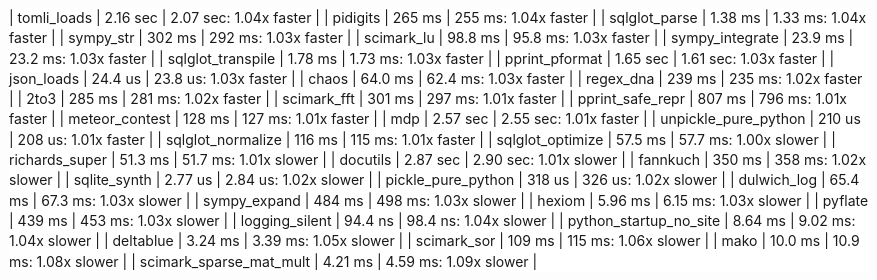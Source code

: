 | tomli_loads                | 2.16 sec                                                     | 2.07 sec: 1.04x faster                                                       |
| pidigits                   | 265 ms                                                       | 255 ms: 1.04x faster                                                         |
| sqlglot_parse              | 1.38 ms                                                      | 1.33 ms: 1.04x faster                                                        |
| sympy_str                  | 302 ms                                                       | 292 ms: 1.03x faster                                                         |
| scimark_lu                 | 98.8 ms                                                      | 95.8 ms: 1.03x faster                                                        |
| sympy_integrate            | 23.9 ms                                                      | 23.2 ms: 1.03x faster                                                        |
| sqlglot_transpile          | 1.78 ms                                                      | 1.73 ms: 1.03x faster                                                        |
| pprint_pformat             | 1.65 sec                                                     | 1.61 sec: 1.03x faster                                                       |
| json_loads                 | 24.4 us                                                      | 23.8 us: 1.03x faster                                                        |
| chaos                      | 64.0 ms                                                      | 62.4 ms: 1.03x faster                                                        |
| regex_dna                  | 239 ms                                                       | 235 ms: 1.02x faster                                                         |
| 2to3                       | 285 ms                                                       | 281 ms: 1.02x faster                                                         |
| scimark_fft                | 301 ms                                                       | 297 ms: 1.01x faster                                                         |
| pprint_safe_repr           | 807 ms                                                       | 796 ms: 1.01x faster                                                         |
| meteor_contest             | 128 ms                                                       | 127 ms: 1.01x faster                                                         |
| mdp                        | 2.57 sec                                                     | 2.55 sec: 1.01x faster                                                       |
| unpickle_pure_python       | 210 us                                                       | 208 us: 1.01x faster                                                         |
| sqlglot_normalize          | 116 ms                                                       | 115 ms: 1.01x faster                                                         |
| sqlglot_optimize           | 57.5 ms                                                      | 57.7 ms: 1.00x slower                                                        |
| richards_super             | 51.3 ms                                                      | 51.7 ms: 1.01x slower                                                        |
| docutils                   | 2.87 sec                                                     | 2.90 sec: 1.01x slower                                                       |
| fannkuch                   | 350 ms                                                       | 358 ms: 1.02x slower                                                         |
| sqlite_synth               | 2.77 us                                                      | 2.84 us: 1.02x slower                                                        |
| pickle_pure_python         | 318 us                                                       | 326 us: 1.02x slower                                                         |
| dulwich_log                | 65.4 ms                                                      | 67.3 ms: 1.03x slower                                                        |
| sympy_expand               | 484 ms                                                       | 498 ms: 1.03x slower                                                         |
| hexiom                     | 5.96 ms                                                      | 6.15 ms: 1.03x slower                                                        |
| pyflate                    | 439 ms                                                       | 453 ms: 1.03x slower                                                         |
| logging_silent             | 94.4 ns                                                      | 98.4 ns: 1.04x slower                                                        |
| python_startup_no_site     | 8.64 ms                                                      | 9.02 ms: 1.04x slower                                                        |
| deltablue                  | 3.24 ms                                                      | 3.39 ms: 1.05x slower                                                        |
| scimark_sor                | 109 ms                                                       | 115 ms: 1.06x slower                                                         |
| mako                       | 10.0 ms                                                      | 10.9 ms: 1.08x slower                                                        |
| scimark_sparse_mat_mult    | 4.21 ms                                                      | 4.59 ms: 1.09x slower                                                        |